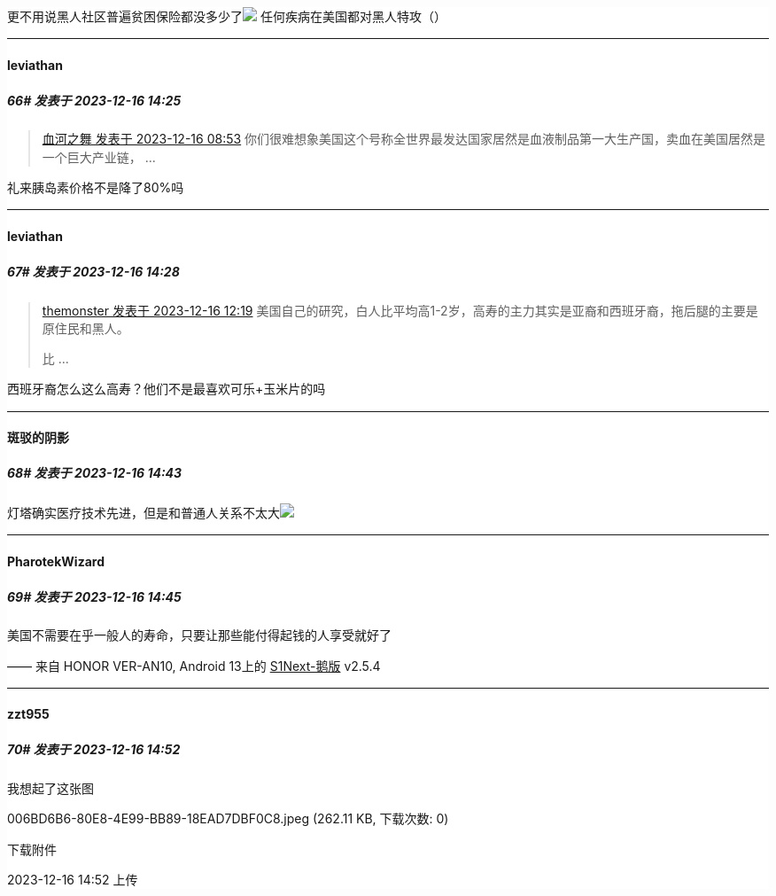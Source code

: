 更不用说黑人社区普遍贫困保险都没多少了<img src="https://static.saraba1st.com/image/smiley/face2017/050.png" referrerpolicy="no-referrer"> 任何疾病在美国都对黑人特攻（）


*****

####  leviathan  
##### 66#       发表于 2023-12-16 14:25

<blockquote><a href="httphttps://bbs.saraba1st.com/2b/forum.php?mod=redirect&amp;goto=findpost&amp;pid=63344384&amp;ptid=2164274" target="_blank">血河之舞 发表于 2023-12-16 08:53</a>
你们很难想象美国这个号称全世界最发达国家居然是血液制品第一大生产国，卖血在美国居然是一个巨大产业链， ...</blockquote>
礼来胰岛素价格不是降了80%吗

*****

####  leviathan  
##### 67#       发表于 2023-12-16 14:28

<blockquote><a href="httphttps://bbs.saraba1st.com/2b/forum.php?mod=redirect&amp;goto=findpost&amp;pid=63345667&amp;ptid=2164274" target="_blank">themonster 发表于 2023-12-16 12:19</a>
美国自己的研究，白人比平均高1-2岁，高寿的主力其实是亚裔和西班牙裔，拖后腿的主要是原住民和黑人。

比 ...</blockquote>
西班牙裔怎么这么高寿？他们不是最喜欢可乐+玉米片的吗


*****

####  斑驳的阴影  
##### 68#       发表于 2023-12-16 14:43

灯塔确实医疗技术先进，但是和普通人关系不太大<img src="https://static.saraba1st.com/image/smiley/face2017/009.gif" referrerpolicy="no-referrer">


*****

####  PharotekWizard  
##### 69#       发表于 2023-12-16 14:45

美国不需要在乎一般人的寿命，只要让那些能付得起钱的人享受就好了

—— 来自 HONOR VER-AN10, Android 13上的 [S1Next-鹅版](https://github.com/ykrank/S1-Next/releases) v2.5.4

*****

####  zzt955  
##### 70#       发表于 2023-12-16 14:52

我想起了这张图

006BD6B6-80E8-4E99-BB89-18EAD7DBF0C8.jpeg
(262.11 KB, 下载次数: 0)

下载附件

2023-12-16 14:52 上传
